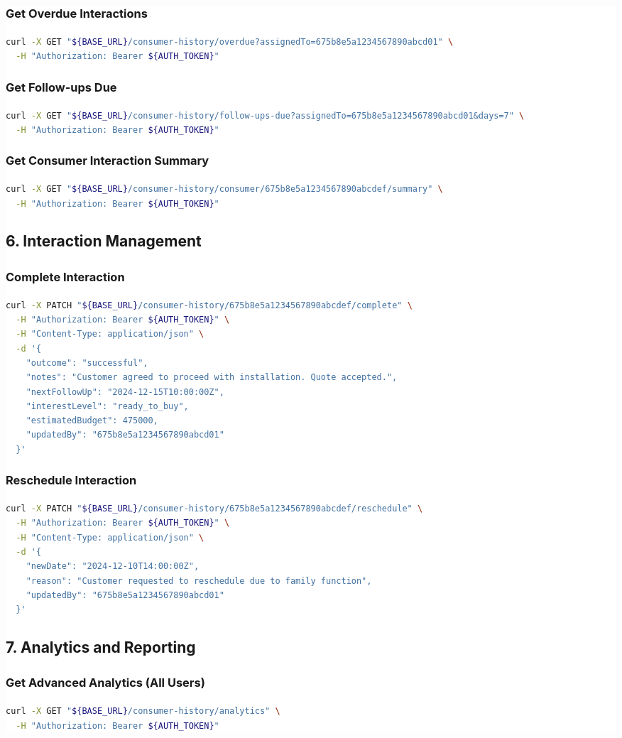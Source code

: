 ### Get Overdue Interactions
```bash
curl -X GET "${BASE_URL}/consumer-history/overdue?assignedTo=675b8e5a1234567890abcd01" \
  -H "Authorization: Bearer ${AUTH_TOKEN}"
```

### Get Follow-ups Due
```bash
curl -X GET "${BASE_URL}/consumer-history/follow-ups-due?assignedTo=675b8e5a1234567890abcd01&days=7" \
  -H "Authorization: Bearer ${AUTH_TOKEN}"
```

### Get Consumer Interaction Summary
```bash
curl -X GET "${BASE_URL}/consumer-history/consumer/675b8e5a1234567890abcdef/summary" \
  -H "Authorization: Bearer ${AUTH_TOKEN}"
```

## 6. Interaction Management

### Complete Interaction
```bash
curl -X PATCH "${BASE_URL}/consumer-history/675b8e5a1234567890abcdef/complete" \
  -H "Authorization: Bearer ${AUTH_TOKEN}" \
  -H "Content-Type: application/json" \
  -d '{
    "outcome": "successful",
    "notes": "Customer agreed to proceed with installation. Quote accepted.",
    "nextFollowUp": "2024-12-15T10:00:00Z",
    "interestLevel": "ready_to_buy",
    "estimatedBudget": 475000,
    "updatedBy": "675b8e5a1234567890abcd01"
  }'
```

### Reschedule Interaction
```bash
curl -X PATCH "${BASE_URL}/consumer-history/675b8e5a1234567890abcdef/reschedule" \
  -H "Authorization: Bearer ${AUTH_TOKEN}" \
  -H "Content-Type: application/json" \
  -d '{
    "newDate": "2024-12-10T14:00:00Z",
    "reason": "Customer requested to reschedule due to family function",
    "updatedBy": "675b8e5a1234567890abcd01"
  }'
```

## 7. Analytics and Reporting

### Get Advanced Analytics (All Users)
```bash
curl -X GET "${BASE_URL}/consumer-history/analytics" \
  -H "Authorization: Bearer ${AUTH_TOKEN}"
```
